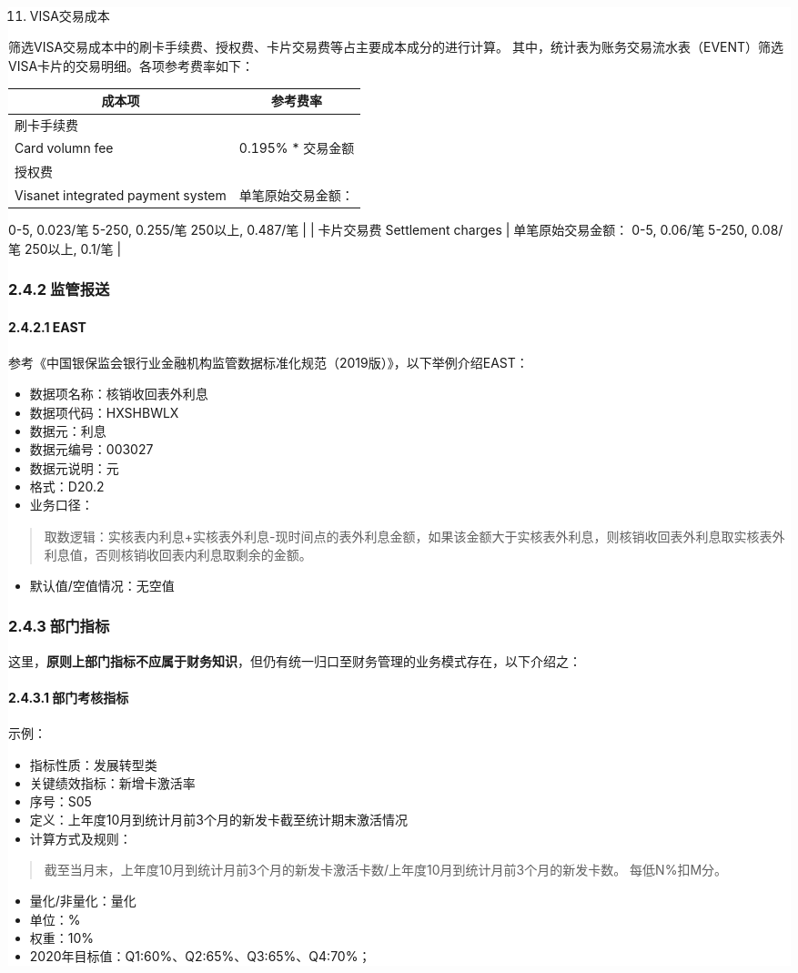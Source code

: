 
11. VISA交易成本

筛选VISA交易成本中的刷卡手续费、授权费、卡片交易费等占主要成本成分的进行计算。
其中，统计表为账务交易流水表（EVENT）筛选VISA卡片的交易明细。各项参考费率如下：

| **成本项** | **参考费率** |
| --- | --- |
| 刷卡手续费
Card volumn fee | 0.195% * 交易金额 |
| 授权费
Visanet integrated payment system | 单笔原始交易金额：
0-5, 0.023/笔
5-250, 0.255/笔
250以上, 0.487/笔 |
| 卡片交易费
Settlement charges | 单笔原始交易金额：
0-5, 0.06/笔
5-250, 0.08/笔
250以上, 0.1/笔 |


### 2.4.2 监管报送
#### 2.4.2.1 EAST
参考《中国银保监会银行业金融机构监管数据标准化规范（2019版）》，以下举例介绍EAST：

- 数据项名称：核销收回表外利息
- 数据项代码：HXSHBWLX
- 数据元：利息
- 数据元编号：003027
- 数据元说明：元
- 格式：D20.2
- 业务口径：
> 取数逻辑：实核表内利息+实核表外利息-现时间点的表外利息金额，如果该金额大于实核表外利息，则核销收回表外利息取实核表外利息值，否则核销收回表内利息取剩余的金额。

- 默认值/空值情况：无空值

### 2.4.3 部门指标
这里，**原则上部门指标不应属于财务知识**，但仍有统一归口至财务管理的业务模式存在，以下介绍之：
#### 2.4.3.1 部门考核指标
示例：

- 指标性质：发展转型类
- 关键绩效指标：新增卡激活率
- 序号：S05
- 定义：上年度10月到统计月前3个月的新发卡截至统计期末激活情况
- 计算方式及规则：
> 截至当月末，上年度10月到统计月前3个月的新发卡激活卡数/上年度10月到统计月前3个月的新发卡数。
> 每低N%扣M分。

- 量化/非量化：量化
- 单位：%
- 权重：10%
- 2020年目标值：Q1:60%、Q2:65%、Q3:65%、Q4:70%；
